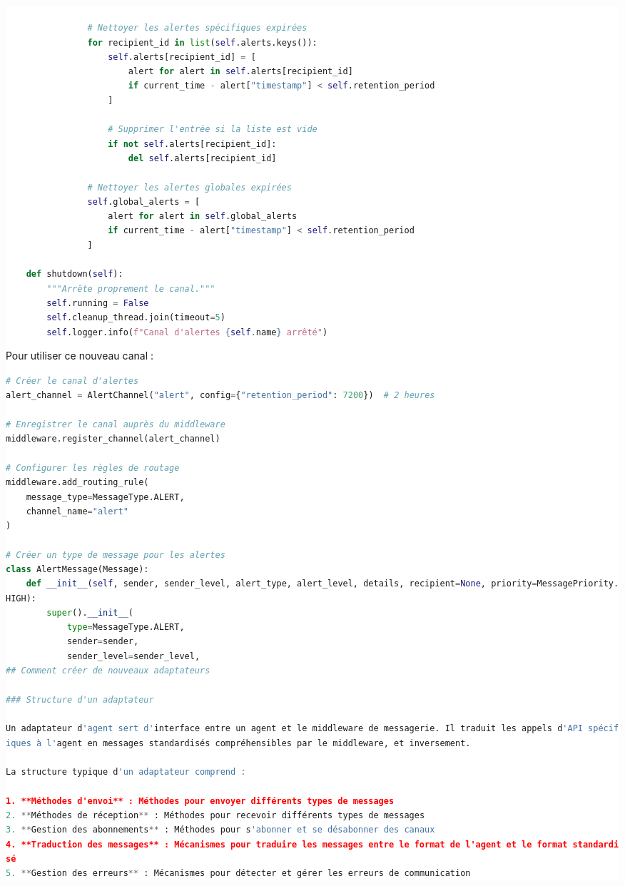 ```python
                
                # Nettoyer les alertes spécifiques expirées
                for recipient_id in list(self.alerts.keys()):
                    self.alerts[recipient_id] = [
                        alert for alert in self.alerts[recipient_id]
                        if current_time - alert["timestamp"] < self.retention_period
                    ]
                    
                    # Supprimer l'entrée si la liste est vide
                    if not self.alerts[recipient_id]:
                        del self.alerts[recipient_id]
                
                # Nettoyer les alertes globales expirées
                self.global_alerts = [
                    alert for alert in self.global_alerts
                    if current_time - alert["timestamp"] < self.retention_period
                ]
    
    def shutdown(self):
        """Arrête proprement le canal."""
        self.running = False
        self.cleanup_thread.join(timeout=5)
        self.logger.info(f"Canal d'alertes {self.name} arrêté")
```

Pour utiliser ce nouveau canal :

```python
# Créer le canal d'alertes
alert_channel = AlertChannel("alert", config={"retention_period": 7200})  # 2 heures

# Enregistrer le canal auprès du middleware
middleware.register_channel(alert_channel)

# Configurer les règles de routage
middleware.add_routing_rule(
    message_type=MessageType.ALERT,
    channel_name="alert"
)

# Créer un type de message pour les alertes
class AlertMessage(Message):
    def __init__(self, sender, sender_level, alert_type, alert_level, details, recipient=None, priority=MessagePriority.HIGH):
        super().__init__(
            type=MessageType.ALERT,
            sender=sender,
            sender_level=sender_level,
## Comment créer de nouveaux adaptateurs

### Structure d'un adaptateur

Un adaptateur d'agent sert d'interface entre un agent et le middleware de messagerie. Il traduit les appels d'API spécifiques à l'agent en messages standardisés compréhensibles par le middleware, et inversement.

La structure typique d'un adaptateur comprend :

1. **Méthodes d'envoi** : Méthodes pour envoyer différents types de messages
2. **Méthodes de réception** : Méthodes pour recevoir différents types de messages
3. **Gestion des abonnements** : Méthodes pour s'abonner et se désabonner des canaux
4. **Traduction des messages** : Mécanismes pour traduire les messages entre le format de l'agent et le format standardisé
5. **Gestion des erreurs** : Mécanismes pour détecter et gérer les erreurs de communication
```